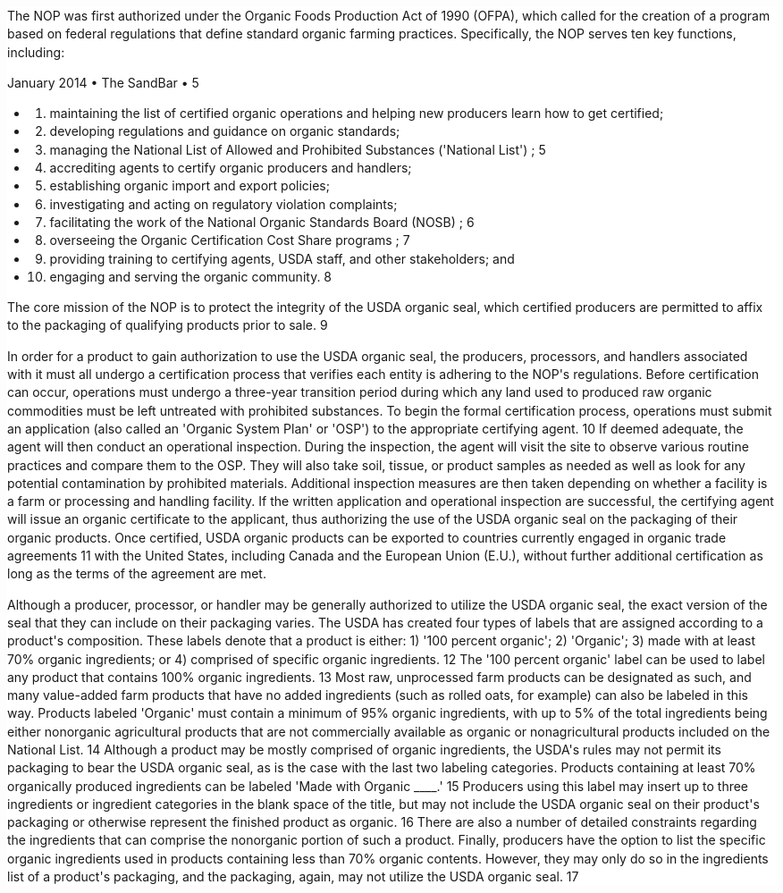 The NOP was first authorized under the Organic Foods Production Act of 1990 (OFPA), which called for the creation of a program based on federal regulations that define standard organic farming practices. Specifically, the NOP serves ten key functions, including:

January 2014 • The SandBar • 5

- 1. maintaining the list of certified organic operations and helping new producers learn how to get certified;
- 2. developing regulations and guidance on organic standards;
- 3. managing the National List of Allowed and Prohibited Substances ('National List') ; 5
- 4. accrediting agents to certify organic producers and handlers;
- 5. establishing organic import and export policies;
- 6. investigating and acting on regulatory violation complaints;
- 7. facilitating the work of the National Organic Standards Board (NOSB) ; 6
- 8. overseeing the Organic Certification Cost Share programs ; 7
- 9. providing training to certifying agents, USDA staff, and other stakeholders; and
- 10. engaging and serving the organic community. 8

The  core  mission  of  the  NOP  is  to  protect  the  integrity  of  the  USDA  organic  seal,  which  certified producers are permitted to affix to the packaging of qualifying products prior to sale. 9

In order for a product to gain authorization to use the USDA organic seal, the producers, processors, and handlers associated with it must all undergo a certification process that verifies each entity is adhering to the NOP's regulations. Before certification can occur, operations must undergo a three-year transition period during which any land used to produced raw organic commodities must be left untreated with prohibited substances. To begin the formal certification process, operations must submit an application (also called an 'Organic System Plan' or 'OSP') to the appropriate certifying agent. 10 If deemed adequate, the agent will then conduct an operational inspection. During the inspection, the agent will visit the site to observe various routine practices and compare them to the OSP. They will also take soil, tissue, or product  samples  as  needed  as  well  as  look  for  any  potential  contamination  by  prohibited  materials. Additional inspection measures are then taken depending on whether a facility is a farm or processing and handling facility. If the written application and operational inspection are successful, the certifying agent will issue an organic certificate to the applicant, thus authorizing the use of the USDA organic seal on the packaging of their organic products. Once certified, USDA organic products can be exported to countries currently engaged in organic trade agreements 11 with the United States, including Canada and the European Union (E.U.), without further additional certification as long as the terms of the agreement are met.

Although a producer, processor, or handler may be generally authorized to utilize the USDA organic seal, the exact version of the seal that they can include on their packaging varies. The USDA has created four types of labels that are assigned according to a product's composition. These labels denote that a product is either: 1) '100 percent organic'; 2) 'Organic'; 3) made with at least 70% organic ingredients; or 4) comprised of specific organic ingredients. 12 The '100 percent organic' label can be used to label any product  that  contains  100%  organic  ingredients. 13 Most  raw,  unprocessed  farm  products  can  be designated as such, and many value-added farm products that have no added ingredients (such as rolled oats, for example) can also be labeled in this way. Products labeled 'Organic' must contain a minimum of 95% organic ingredients, with up to 5% of the total ingredients being either nonorganic agricultural products that are not commercially available as organic or nonagricultural products included on the National List. 14 Although a product may be mostly comprised of organic ingredients, the USDA's rules may not permit its packaging to bear the USDA organic seal, as is the case with the last two labeling categories. Products containing at least 70% organically produced ingredients can be labeled 'Made with Organic \_\_\_\_.' 15 Producers using this label may insert up to three ingredients or ingredient categories in the blank space of the title, but may not include the USDA organic seal on their product's packaging or otherwise represent the finished product as organic. 16 There are also a number of detailed constraints regarding the ingredients that can comprise the nonorganic portion of such a product. Finally, producers have the option to list the specific organic ingredients used in products containing less than 70% organic contents.  However,  they  may  only  do  so  in  the  ingredients  list  of  a  product's  packaging,  and  the packaging, again, may not utilize the USDA organic seal. 17
